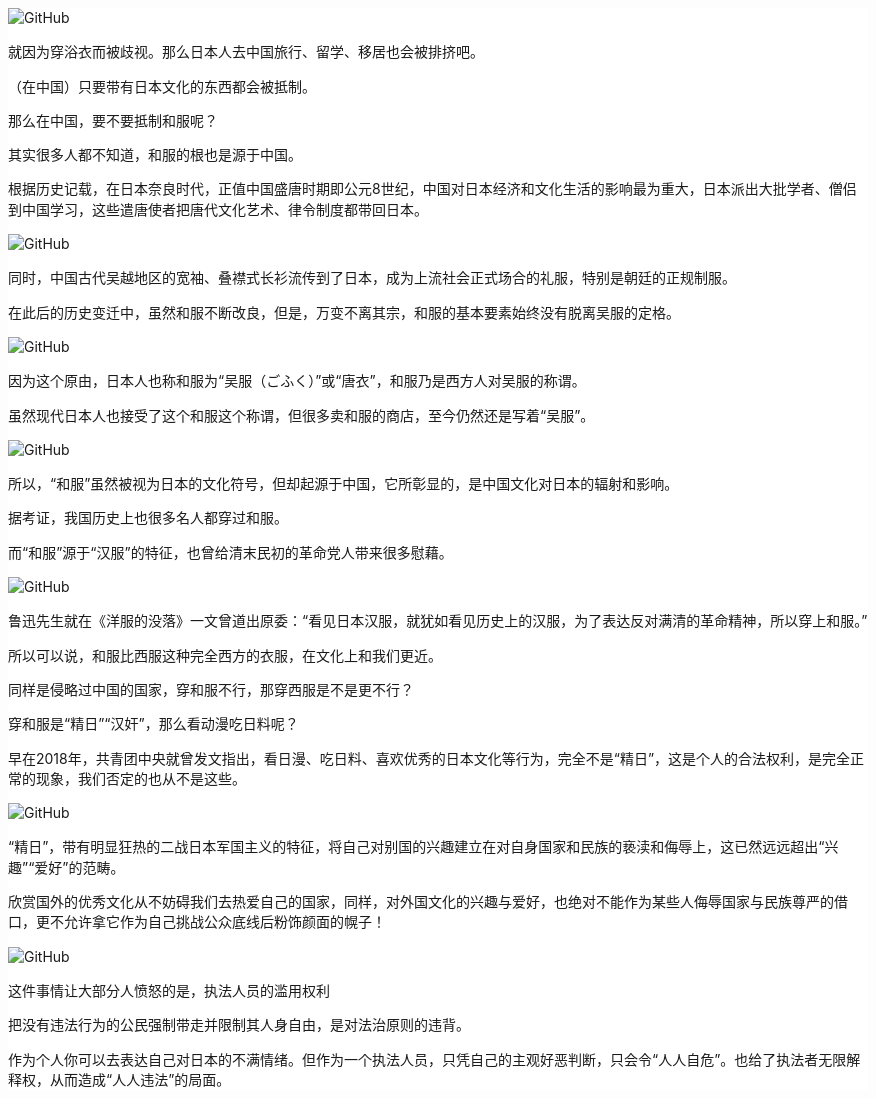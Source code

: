 
![GitHub](https://mmbiz.qpic.cn/mmbiz_jpg/9HgFSqqcL7sokHNUEnQbuDOSt9m8ZPLsxRkTy32MKHwju9k0mKHTxkTMVPvymaNjQicvNOVEOUw7P4yZBU8N3Zg/640)



就因为穿浴衣而被歧视。那么日本人去中国旅行、留学、移居也会被排挤吧。

（在中国）只要带有日本文化的东西都会被抵制。



那么在中国，要不要抵制和服呢？

其实很多人都不知道，和服的根也是源于中国。

根据历史记载，在日本奈良时代，正值中国盛唐时期即公元8世纪，中国对日本经济和文化生活的影响最为重大，日本派出大批学者、僧侣到中国学习，这些遣唐使者把唐代文化艺术、律令制度都带回日本。

![GitHub](https://mmbiz.qpic.cn/mmbiz_jpg/9HgFSqqcL7sokHNUEnQbuDOSt9m8ZPLsGcqXMQEfB1TUzPjMk7iaCgGwpjopVfzaBzFz0sts8GTHVbduA230U5g/640)

同时，中国古代吴越地区的宽袖、叠襟式长衫流传到了日本，成为上流社会正式场合的礼服，特别是朝廷的正规制服。

在此后的历史变迁中，虽然和服不断改良，但是，万变不离其宗，和服的基本要素始终没有脱离吴服的定格。

![GitHub](https://mmbiz.qpic.cn/mmbiz_jpg/9HgFSqqcL7sokHNUEnQbuDOSt9m8ZPLsxxgfFa0Vvnqe2FcbsRBUiaicgoneJTb6Df8HCM11jNXLeT9tDdu3B3rQ/640)

因为这个原由，日本人也称和服为“吴服（ごふく）”或“唐衣”，和服乃是西方人对吴服的称谓。

虽然现代日本人也接受了这个和服这个称谓，但很多卖和服的商店，至今仍然还是写着“吴服”。

![GitHub](https://mmbiz.qpic.cn/mmbiz_jpg/9HgFSqqcL7sokHNUEnQbuDOSt9m8ZPLsxxD8NhCRdu2OqeXU1y71VqzgH4Qiam00GCTBsGQgZmksII5kXkP0zWA/640)

所以，“和服”虽然被视为日本的文化符号，但却起源于中国，它所彰显的，是中国文化对日本的辐射和影响。

据考证，我国历史上也很多名人都穿过和服。

而“和服”源于“汉服”的特征，也曾给清末民初的革命党人带来很多慰藉。

![GitHub](https://mmbiz.qpic.cn/mmbiz_png/9HgFSqqcL7sokHNUEnQbuDOSt9m8ZPLsSdwMduRYOQEmiavicH6dNFLXbHtdQ3ljnHvH8jxZD8iaWTvruCkJmV0WQ/640)

鲁迅先生就在《洋服的没落》一文曾道出原委：“看见日本汉服，就犹如看见历史上的汉服，为了表达反对满清的革命精神，所以穿上和服。”

所以可以说，和服比西服这种完全西方的衣服，在文化上和我们更近。

同样是侵略过中国的国家，穿和服不行，那穿西服是不是更不行？

穿和服是“精日”“汉奸”，那么看动漫吃日料呢？

早在2018年，共青团中央就曾发文指出，看日漫、吃日料、喜欢优秀的日本文化等行为，完全不是“精日”，这是个人的合法权利，是完全正常的现象，我们否定的也从不是这些。

![GitHub](https://mmbiz.qpic.cn/mmbiz_jpg/9HgFSqqcL7sokHNUEnQbuDOSt9m8ZPLsOuqVxRsxRxB3flSoKiaU7DMHMUA8QqKWMH3qEHWGHcU2AdcEpqxZ8EA/640)

“精日”，带有明显狂热的二战日本军国主义的特征，将自己对别国的兴趣建立在对自身国家和民族的亵渎和侮辱上，这已然远远超出“兴趣”“爱好”的范畴。

欣赏国外的优秀文化从不妨碍我们去热爱自己的国家，同样，对外国文化的兴趣与爱好，也绝对不能作为某些人侮辱国家与民族尊严的借口，更不允许拿它作为自己挑战公众底线后粉饰颜面的幌子！

![GitHub](https://mmbiz.qpic.cn/mmbiz_png/9HgFSqqcL7sokHNUEnQbuDOSt9m8ZPLsibPsRgz4N80iavp5iaXY06aFibBiacSoHhWJiaPf6ThmsXKDJVc0Rf8VQcqA/640)

这件事情让大部分人愤怒的是，执法人员的滥用权利

把没有违法行为的公民强制带走并限制其人身自由，是对法治原则的违背。

作为个人你可以去表达自己对日本的不满情绪。但作为一个执法人员，只凭自己的主观好恶判断，只会令“人人自危”。也给了执法者无限解释权，从而造成“人人违法”的局面。
